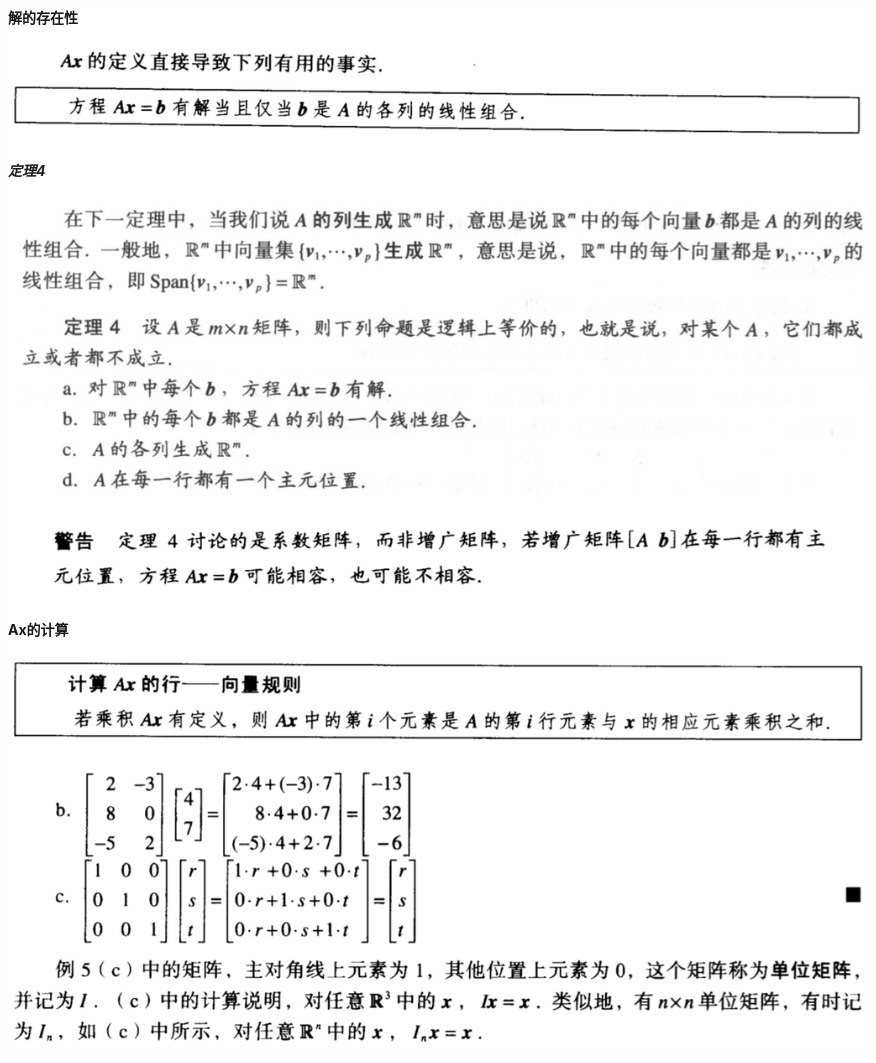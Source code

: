 #### 解的存在性

![](./pic/1.4.4.png)

##### 定理4

![](./pic/1.4.5.png)

![](./pic/1.4.6.png)

#### Ax的计算

![](./pic/1.4.7.png)

![](./pic/1.4.8.png)
